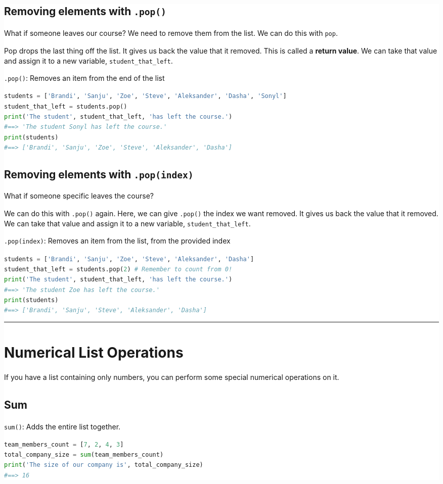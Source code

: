 ## Removing elements with `.pop()`

What if someone leaves our course? We need to remove them from the list. We can do this with `pop`.

Pop drops the last thing off the list. It gives us back the value that it removed. This is called a **return value**. We can take that value and assign it to a new variable, `student_that_left`. 

`.pop()`: Removes an item from the end of the list

```python
students = ['Brandi', 'Sanju', 'Zoe', 'Steve', 'Aleksander', 'Dasha', 'Sonyl']
student_that_left = students.pop()
print('The student', student_that_left, 'has left the course.')
#==> 'The student Sonyl has left the course.'
print(students)
#==> ['Brandi', 'Sanju', 'Zoe', 'Steve', 'Aleksander', 'Dasha']
```

## Removing elements with `.pop(index)`

What if someone specific leaves the course?

We can do this with `.pop()` again. Here, we can give `.pop()` the index we want removed. It gives us back the value that it removed. We can take that value and assign it to a new variable, `student_that_left`.

`.pop(index)`: Removes an item from the list, from the provided index

```python
students = ['Brandi', 'Sanju', 'Zoe', 'Steve', 'Aleksander', 'Dasha']
student_that_left = students.pop(2) # Remember to count from 0!
print('The student', student_that_left, 'has left the course.')
#==> 'The student Zoe has left the course.'
print(students)
#==> ['Brandi', 'Sanju', 'Steve', 'Aleksander', 'Dasha']
```



---

# Numerical List Operations

If you have a list containing only numbers, you can perform some special numerical operations on it.

## Sum

`sum()`: Adds the entire list together.

```python
team_members_count = [7, 2, 4, 3]
total_company_size = sum(team_members_count)
print('The size of our company is', total_company_size)
#==> 16
```
